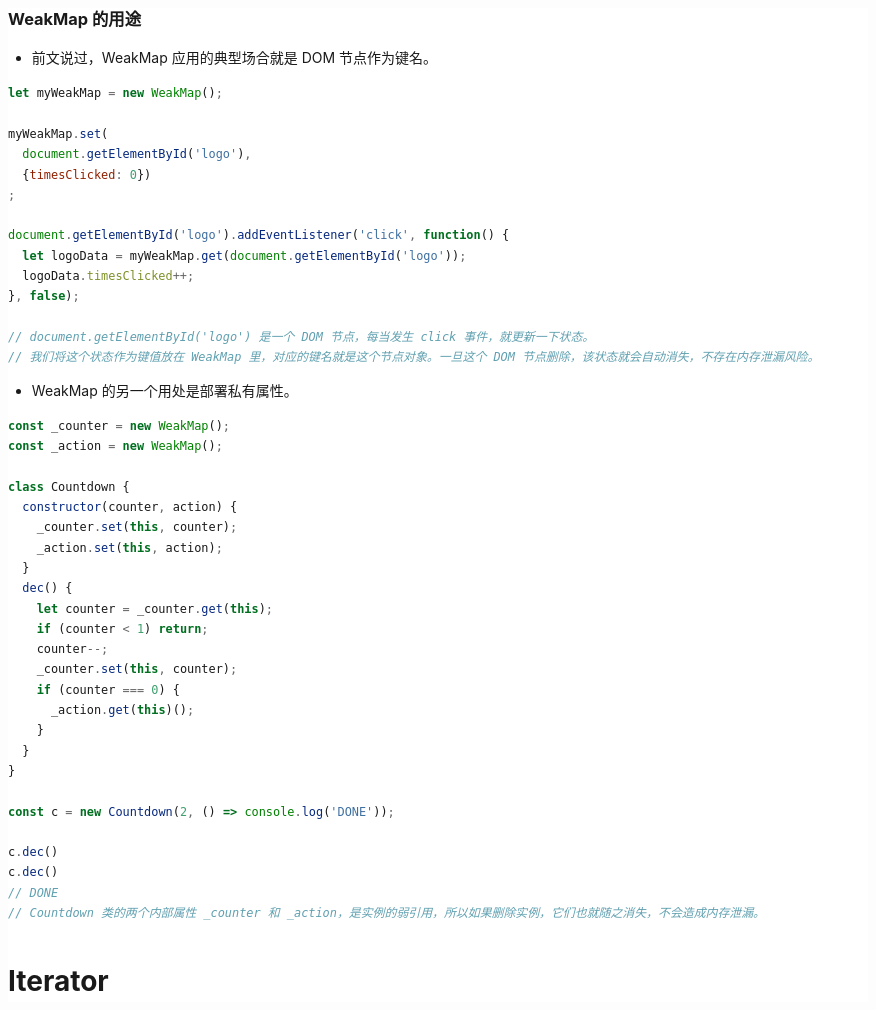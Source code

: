 ### WeakMap 的用途

+ 前文说过，WeakMap 应用的典型场合就是 DOM 节点作为键名。
```js
let myWeakMap = new WeakMap();

myWeakMap.set(
  document.getElementById('logo'),
  {timesClicked: 0})
;

document.getElementById('logo').addEventListener('click', function() {
  let logoData = myWeakMap.get(document.getElementById('logo'));
  logoData.timesClicked++;
}, false);

// document.getElementById('logo') 是一个 DOM 节点，每当发生 click 事件，就更新一下状态。
// 我们将这个状态作为键值放在 WeakMap 里，对应的键名就是这个节点对象。一旦这个 DOM 节点删除，该状态就会自动消失，不存在内存泄漏风险。
```

+ WeakMap 的另一个用处是部署私有属性。
```js
const _counter = new WeakMap();
const _action = new WeakMap();

class Countdown {
  constructor(counter, action) {
    _counter.set(this, counter);
    _action.set(this, action);
  }
  dec() {
    let counter = _counter.get(this);
    if (counter < 1) return;
    counter--;
    _counter.set(this, counter);
    if (counter === 0) {
      _action.get(this)();
    }
  }
}

const c = new Countdown(2, () => console.log('DONE'));

c.dec()
c.dec()
// DONE
// Countdown 类的两个内部属性 _counter 和 _action，是实例的弱引用，所以如果删除实例，它们也就随之消失，不会造成内存泄漏。
```

# Iterator
